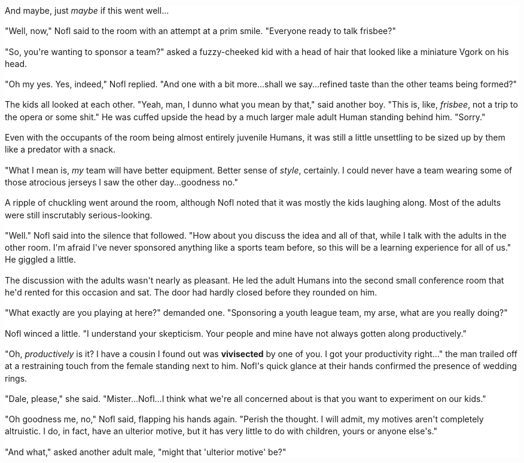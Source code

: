 And maybe, just *maybe* if this went well...

"Well, now," Nofl said to the room with an attempt at a prim smile. "Everyone
ready to talk frisbee?"

"So, you're wanting to sponsor a team?" asked a fuzzy-cheeked kid with a head of
hair that looked like a miniature Vgork on his head.

"Oh my yes. Yes, indeed," Nofl replied. "And one with a bit more...shall we
say...refined taste than the other teams being formed?"

The kids all looked at each other. "Yeah, man, I dunno what you mean by that,"
said another boy. "This is, like, *frisbee*, not a trip to the opera or some
shit." He was cuffed upside the head by a much larger male adult Human standing
behind him. "Sorry."

Even with the occupants of the room being almost entirely juvenile Humans, it
was still a little unsettling to be sized up by them like a predator with a
snack.

"What I mean is, *my* team will have better equipment. Better sense of *style*,
certainly. I could never have a team wearing some of those atrocious jerseys I
saw the other day...goodness no."

A ripple of chuckling went around the room, although Nofl noted that it was
mostly the kids laughing along. Most of the adults were still inscrutably
serious-looking.

"Well." Nofl said into the silence that followed. "How about you discuss the
idea and all of that, while I talk with the adults in the other room. I'm afraid
I've never sponsored anything like a sports team before, so this will be a
learning experience for all of us." He giggled a little.

The discussion with the adults wasn't nearly as pleasant. He led the adult
Humans into the second small conference room that he'd rented for this occasion
and sat. The door had hardly closed before they rounded on him.

"What exactly are you playing at here?" demanded one. "Sponsoring a youth league
team, my arse, what are you really doing?"

Nofl winced a little. "I understand your skepticism. Your people and mine have
not always gotten along productively."

"Oh, *productively* is it? I have a cousin I found out was **vivisected** by one
of you. I got your productivity right..." the man trailed off at a restraining
touch from the female standing next to him. Nofl's quick glance at their hands
confirmed the presence of wedding rings.

"Dale, please," she said. "Mister...Nofl...I think what we're all concerned
about is that you want to experiment on our kids."

"Oh goodness me, no," Nofl said, flapping his hands again. "Perish the thought.
I will admit, my motives aren't completely altruistic. I do, in fact, have an
ulterior motive, but it has very little to do with children, yours or anyone
else's."

"And what," asked another adult male, "might that 'ulterior motive' be?"
